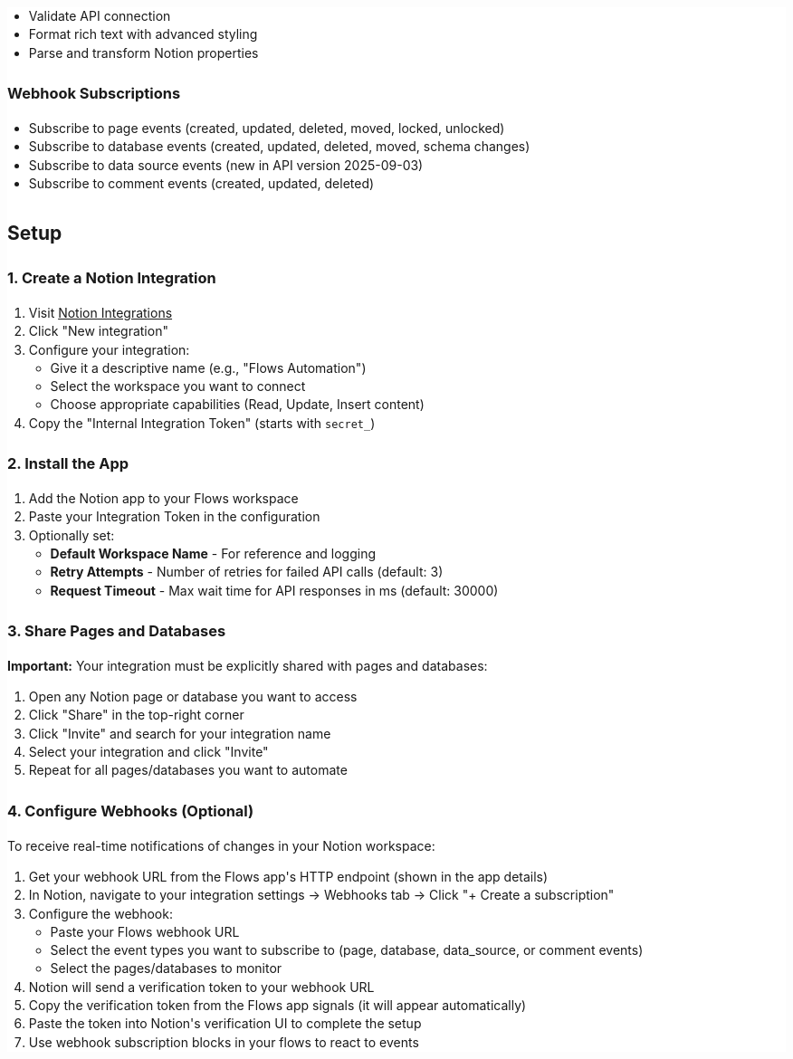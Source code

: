 - Validate API connection
- Format rich text with advanced styling
- Parse and transform Notion properties

### Webhook Subscriptions

- Subscribe to page events (created, updated, deleted, moved, locked, unlocked)
- Subscribe to database events (created, updated, deleted, moved, schema changes)
- Subscribe to data source events (new in API version 2025-09-03)
- Subscribe to comment events (created, updated, deleted)

## Setup

### 1. Create a Notion Integration

1. Visit [Notion Integrations](https://www.notion.so/my-integrations)
2. Click "New integration"
3. Configure your integration:
   - Give it a descriptive name (e.g., "Flows Automation")
   - Select the workspace you want to connect
   - Choose appropriate capabilities (Read, Update, Insert content)
4. Copy the "Internal Integration Token" (starts with `secret_`)

### 2. Install the App

1. Add the Notion app to your Flows workspace
2. Paste your Integration Token in the configuration
3. Optionally set:
   - **Default Workspace Name** - For reference and logging
   - **Retry Attempts** - Number of retries for failed API calls (default: 3)
   - **Request Timeout** - Max wait time for API responses in ms (default: 30000)

### 3. Share Pages and Databases

**Important:** Your integration must be explicitly shared with pages and databases:

1. Open any Notion page or database you want to access
2. Click "Share" in the top-right corner
3. Click "Invite" and search for your integration name
4. Select your integration and click "Invite"
5. Repeat for all pages/databases you want to automate

### 4. Configure Webhooks (Optional)

To receive real-time notifications of changes in your Notion workspace:

1. Get your webhook URL from the Flows app's HTTP endpoint (shown in the app details)
2. In Notion, navigate to your integration settings → Webhooks tab → Click "+ Create a subscription"
3. Configure the webhook:
   - Paste your Flows webhook URL
   - Select the event types you want to subscribe to (page, database, data_source, or comment events)
   - Select the pages/databases to monitor
4. Notion will send a verification token to your webhook URL
5. Copy the verification token from the Flows app signals (it will appear automatically)
6. Paste the token into Notion's verification UI to complete the setup
7. Use webhook subscription blocks in your flows to react to events
